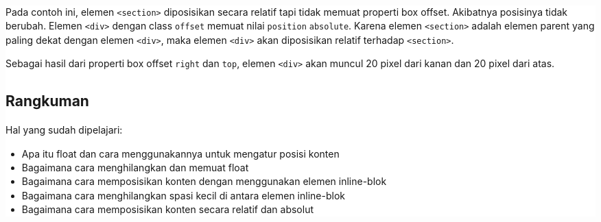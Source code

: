 Pada contoh ini, elemen `<section>` diposisikan secara relatif tapi tidak memuat properti box offset. Akibatnya posisinya tidak berubah. Elemen `<div>` dengan class `offset` memuat nilai `position` `absolute`. Karena elemen `<section>` adalah elemen parent yang paling dekat dengan elemen `<div>`, maka elemen `<div>` akan diposisikan relatif terhadap `<section>`.

Sebagai hasil dari properti box offset `right` dan `top`, elemen `<div>` akan muncul 20 pixel dari kanan dan 20 pixel dari atas.

## Rangkuman

Hal yang sudah dipelajari:
* Apa itu float dan cara menggunakannya untuk mengatur posisi konten
* Bagaimana cara menghilangkan dan memuat float
* Bagaimana cara memposisikan konten dengan menggunakan elemen inline-blok
* Bagaimana cara menghilangkan spasi kecil di antara elemen inline-blok
* Bagaimana cara memposisikan konten secara relatif dan absolut